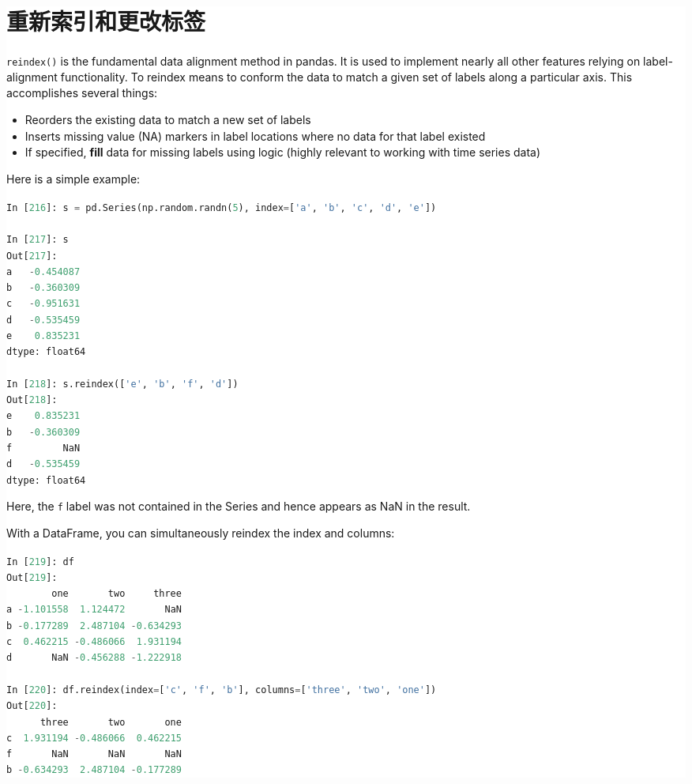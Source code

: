 # 重新索引和更改标签

``reindex()`` is the fundamental data alignment method in pandas. It is used to implement nearly all other features relying on label-alignment functionality. To reindex means to conform the data to match a given set of labels along a particular axis. This accomplishes several things:

- Reorders the existing data to match a new set of labels
- Inserts missing value (NA) markers in label locations where no data for that label existed
- If specified, **fill** data for missing labels using logic (highly relevant to working with time series data)

Here is a simple example:

```python
In [216]: s = pd.Series(np.random.randn(5), index=['a', 'b', 'c', 'd', 'e'])

In [217]: s
Out[217]: 
a   -0.454087
b   -0.360309
c   -0.951631
d   -0.535459
e    0.835231
dtype: float64

In [218]: s.reindex(['e', 'b', 'f', 'd'])
Out[218]: 
e    0.835231
b   -0.360309
f         NaN
d   -0.535459
dtype: float64
```

Here, the ``f`` label was not contained in the Series and hence appears as NaN in the result.

With a DataFrame, you can simultaneously reindex the index and columns:

```python
In [219]: df
Out[219]: 
        one       two     three
a -1.101558  1.124472       NaN
b -0.177289  2.487104 -0.634293
c  0.462215 -0.486066  1.931194
d       NaN -0.456288 -1.222918

In [220]: df.reindex(index=['c', 'f', 'b'], columns=['three', 'two', 'one'])
Out[220]: 
      three       two       one
c  1.931194 -0.486066  0.462215
f       NaN       NaN       NaN
b -0.634293  2.487104 -0.177289
```
